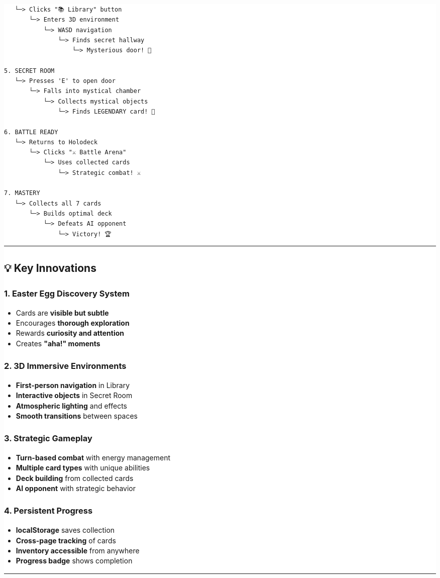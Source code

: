 ```
   └─> Clicks "📚 Library" button
       └─> Enters 3D environment
           └─> WASD navigation
               └─> Finds secret hallway
                   └─> Mysterious door! 🚪

5. SECRET ROOM
   └─> Presses 'E' to open door
       └─> Falls into mystical chamber
           └─> Collects mystical objects
               └─> Finds LEGENDARY card! 👑

6. BATTLE READY
   └─> Returns to Holodeck
       └─> Clicks "⚔️ Battle Arena"
           └─> Uses collected cards
               └─> Strategic combat! ⚔️

7. MASTERY
   └─> Collects all 7 cards
       └─> Builds optimal deck
           └─> Defeats AI opponent
               └─> Victory! 🏆
```

---

## 💡 Key Innovations

### 1. Easter Egg Discovery System
- Cards are **visible but subtle**
- Encourages **thorough exploration**
- Rewards **curiosity and attention**
- Creates **"aha!" moments**

### 2. 3D Immersive Environments
- **First-person navigation** in Library
- **Interactive objects** in Secret Room
- **Atmospheric lighting** and effects
- **Smooth transitions** between spaces

### 3. Strategic Gameplay
- **Turn-based combat** with energy management
- **Multiple card types** with unique abilities
- **Deck building** from collected cards
- **AI opponent** with strategic behavior

### 4. Persistent Progress
- **localStorage** saves collection
- **Cross-page tracking** of cards
- **Inventory accessible** from anywhere
- **Progress badge** shows completion

---